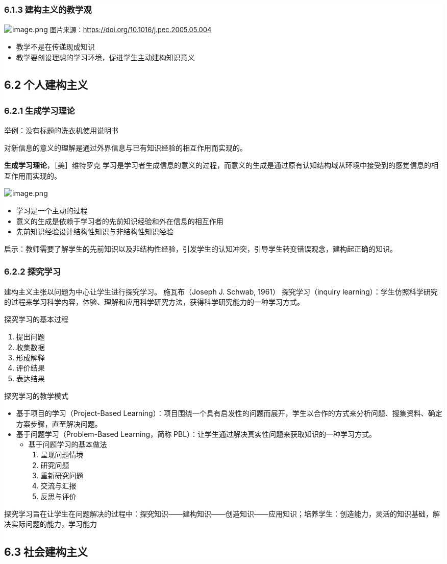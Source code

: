 ### 6.1.3 建构主义的教学观

![image.png](https://pictures-1323793543.cos.ap-nanjing.myqcloud.com/pics/20240502112532.png)
<font size=2px>图片来源：https://doi.org/10.1016/j.pec.2005.05.004</font>

- 教学不是在传递现成知识
- 教学要创设理想的学习环境，促进学生主动建构知识意义

## 6.2 个人建构主义

### 6.2.1 生成学习理论

举例：没有标题的洗衣机使用说明书

对新信息的意义的理解是通过外界信息与已有知识经验的相互作用而实现的。

**生成学习理论**，［美］维特罗克
学习是学习者生成信息的意义的过程，而意义的生成是通过原有认知结构域从环境中接受到的感觉信息的相互作用而实现的。

![image.png](https://pictures-1323793543.cos.ap-nanjing.myqcloud.com/pics/20240502184053.png)

- 学习是一个主动的过程
- 意义的生成是依赖于学习者的先前知识经验和外在信息的相互作用
- 先前知识经验设计结构性知识与非结构性知识经验

启示：教师需要了解学生的先前知识以及非结构性经验，引发学生的认知冲突，引导学生转变错误观念，建构起正确的知识。

### 6.2.2 探究学习

建构主义主张以问题为中心让学生进行探究学习。
施瓦布（Joseph J. Schwab, 1961）
探究学习（inquiry learning）：学生仿照科学研究的过程来学习科学内容，体验、理解和应用科学研究方法，获得科学研究能力的一种学习方式。

探究学习的基本过程
1. 提出问题
2. 收集数据
3. 形成解释
4. 评价结果
5. 表达结果

探究学习的教学模式
- 基于项目的学习（Project-Based Learning）：项目围绕一个具有启发性的问题而展开，学生以合作的方式来分析问题、搜集资料、确定方案步骤，直至解决问题。
- 基于问题学习（Problem-Based Learning，简称 PBL）：让学生通过解决真实性问题来获取知识的一种学习方式。
	- 基于问题学习的基本做法
		1. 呈现问题情境
		2. 研究问题
		3. 重新研究问题
		4. 交流与汇报
		5. 反思与评价

探究学习旨在让学生在问题解决的过程中：探究知识——建构知识——创造知识——应用知识；培养学生：创造能力，灵活的知识基础，解决实际问题的能力，学习能力

## 6.3 社会建构主义
